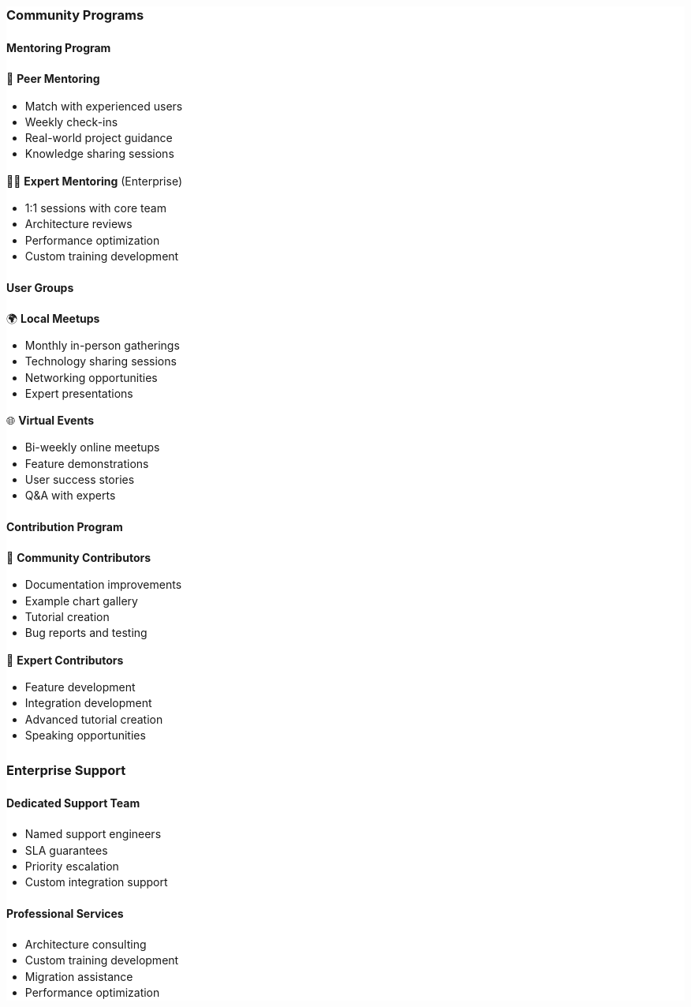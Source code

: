 ### Community Programs

#### Mentoring Program
🎯 **Peer Mentoring**
- Match with experienced users
- Weekly check-ins
- Real-world project guidance
- Knowledge sharing sessions

👨‍🏫 **Expert Mentoring** (Enterprise)
- 1:1 sessions with core team
- Architecture reviews
- Performance optimization
- Custom training development

#### User Groups

🌍 **Local Meetups**
- Monthly in-person gatherings
- Technology sharing sessions
- Networking opportunities
- Expert presentations

🌐 **Virtual Events**
- Bi-weekly online meetups
- Feature demonstrations
- User success stories
- Q&A with experts

#### Contribution Program

🚀 **Community Contributors**
- Documentation improvements
- Example chart gallery
- Tutorial creation
- Bug reports and testing

💎 **Expert Contributors**
- Feature development
- Integration development
- Advanced tutorial creation
- Speaking opportunities

### Enterprise Support

#### Dedicated Support Team
- Named support engineers
- SLA guarantees
- Priority escalation
- Custom integration support

#### Professional Services
- Architecture consulting
- Custom training development
- Migration assistance
- Performance optimization
